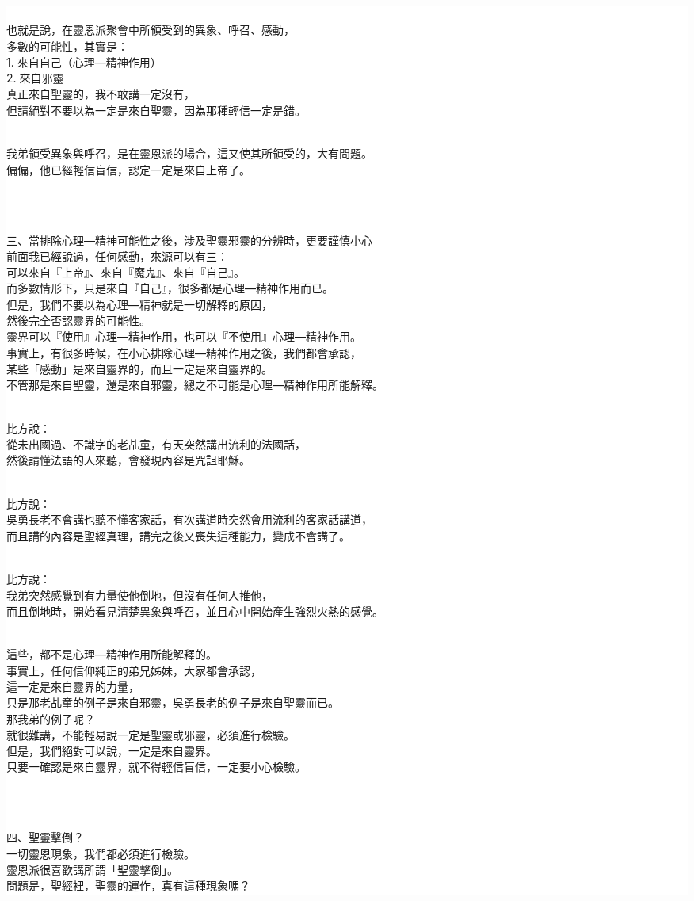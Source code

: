 <p><br>
也就是說，在靈恩派聚會中所領受到的異象、呼召、感動，<br>
多數的可能性，其實是：<br>
1. 來自自己（心理—精神作用）<br>
2. 來自邪靈<br>
真正來自聖靈的，我不敢講一定沒有，<br>
但請絕對不要以為一定是來自聖靈，因為那種輕信一定是錯。</p>

<p><br>
我弟領受異象與呼召，是在靈恩派的場合，這又使其所領受的，大有問題。<br>
偏偏，他已經輕信盲信，認定一定是來自上帝了。</p>

<p>&nbsp;</p>

<p><br>
三、當排除心理—精神可能性之後，涉及聖靈邪靈的分辨時，更要謹慎小心<br>
前面我已經說過，任何感動，來源可以有三：<br>
可以來自『上帝』、來自『魔鬼』、來自『自己』。<br>
而多數情形下，只是來自『自己』，很多都是心理—精神作用而已。<br>
但是，我們不要以為心理—精神就是一切解釋的原因，<br>
然後完全否認靈界的可能性。<br>
靈界可以『使用』心理—精神作用，也可以『不使用』心理—精神作用。<br>
事實上，有很多時候，在小心排除心理—精神作用之後，我們都會承認，<br>
某些「感動」是來自靈界的，而且一定是來自靈界的。<br>
不管那是來自聖靈，還是來自邪靈，總之不可能是心理—精神作用所能解釋。</p>

<p><br>
比方說：<br>
從未出國過、不識字的老乩童，有天突然講出流利的法國話，<br>
然後請懂法語的人來聽，會發現內容是咒詛耶穌。</p>

<p><br>
比方說：<br>
吳勇長老不會講也聽不懂客家話，有次講道時突然會用流利的客家話講道，<br>
而且講的內容是聖經真理，講完之後又喪失這種能力，變成不會講了。</p>

<p><br>
比方說：<br>
我弟突然感覺到有力量使他倒地，但沒有任何人推他，<br>
而且倒地時，開始看見清楚異象與呼召，並且心中開始產生強烈火熱的感覺。</p>

<p><br>
這些，都不是心理—精神作用所能解釋的。<br>
事實上，任何信仰純正的弟兄姊妹，大家都會承認，<br>
這一定是來自靈界的力量，<br>
只是那老乩童的例子是來自邪靈，吳勇長老的例子是來自聖靈而已。<br>
那我弟的例子呢？<br>
就很難講，不能輕易說一定是聖靈或邪靈，必須進行檢驗。<br>
但是，我們絕對可以說，一定是來自靈界。<br>
只要一確認是來自靈界，就不得輕信盲信，一定要小心檢驗。</p>

<p>&nbsp;</p>

<p><br>
四、聖靈擊倒？<br>
一切靈恩現象，我們都必須進行檢驗。<br>
靈恩派很喜歡講所謂「聖靈擊倒」。<br>
問題是，聖經裡，聖靈的運作，真有這種現象嗎？</p>
